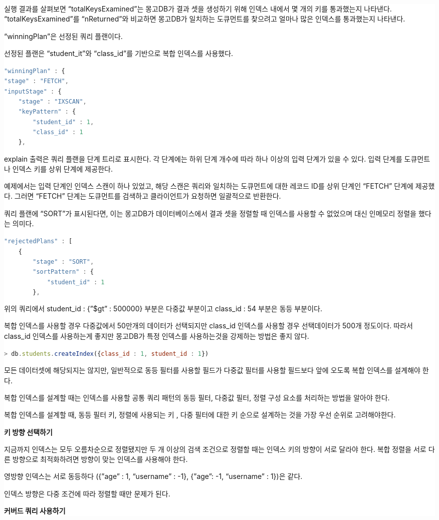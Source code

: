실행 결과를 살펴보면 “totalKeysExamined”는 몽고DB가 결과 셋을 생성하기 위해 인덱스 내에서 몇 개의 키를 통과했는지 나타낸다. “totalKeysExamined”를 “nReturned”와 비교하면 몽고DB가 일치하는 도큐먼트를 찾으려고 얼마나 많은 인덱스를 통과했는지 나타낸다.

“winningPlan”은 선정된 쿼리 플랜이다.

선정된 플랜은 “student_it”와 “class_id”를 기반으로 복합 인덱스를 사용했다.

```jsx
"winningPlan" : {
"stage" : "FETCH",
"inputStage" : {
	"stage" : "IXSCAN",
	"keyPattern" : {
		"student_id" : 1,
		"class_id" : 1
	},
```

explain 출력은 쿼리 플랜을 단계 트리로 표시한다. 각 단계에는 하위 단계 개수에 따라 하나 이상의 입력 단계가 있을 수 있다. 입력 단계를 도큐먼트나 인덱스 키를 상위 단계에 제공한다.

예제에서는 입력 단계인 인덱스 스캔이 하나 있었고, 해당 스캔은 쿼리와 일치하는 도큐먼트에 대한 레코드 ID를 상위 단계인 “FETCH” 단계에 제공했다. 그러면 “FETCH” 단계는 도큐먼트를 검색하고 클라이언트가 요청하면 일괄적으로 반환한다.

쿼리 플랜에 “SORT”가 표시된다면, 이는 몽고DB가 데이터베이스에서 결과 셋을 정렬할 때 인덱스를 사용할 수 없었으며 대신 인메모리 정렬을 했다는 의미다.

```jsx
"rejectedPlans" : [
	{
		"stage" : "SORT",
		"sortPattern" : {
			"student_id" : 1
		},
```

위의 쿼리에서 student_id : {”$gt” : 500000} 부분은 다중값 부분이고 class_id : 54 부분은 동등 부분이다.

복합 인덱스를 사용할 경우 다중값에서 50만개의 데이터가 선택되지만 class_id 인덱스를 사용할 경우 선택데이터가 500개 정도이다. 따라서 class_id 인덱스를 사용하는게 좋지만 몽고DB가 특정 인덱스를 사용하는것을 강제하는 방법은 좋지 않다.

```jsx
> db.students.createIndex({class_id : 1, student_id : 1})
```

모든 데이터셋에 해당되지는 않지만, 일반적으로 동등 필터를 사용할 필드가 다중값 필터를 사용할 필드보다 앞에 오도록 복합 인덱스를 설계해야 한다.

복합 인덱스를 설계할 때는 인덱스를 사용할 공통 쿼리 패턴의 동등 필터, 다중값 필터, 정렬 구성 요소를 처리하는 방법을 알아야 한다.

복합 인덱스를 설계할 때, 동등 필터 키, 정렬에 사용되는 키 , 다중 필터에 대한 키 순으로 설계하는 것을 가장 우선 순위로 고려해야한다.

**키 방향 선택하기**

지금까지 인덱스는 모두 오름차순으로 정렬됐지만 두 개 이상의 검색 조건으로 정렬할 때는 인덱스 키의 방향이 서로 달라야 한다. 복합 정렬을 서로 다른 방향으로 최적화하려면 방향이 맞는 인덱스를 사용해야 한다.

영방향 인덱스는 서로 동등하다 ({”age” : 1, “username” : -1}, {”age”: -1, “username” : 1})은 같다.

인덱스 방향은 다중 조건에 따라 정렬할 때만 문제가 된다.

**커버드 쿼리 사용하기**
